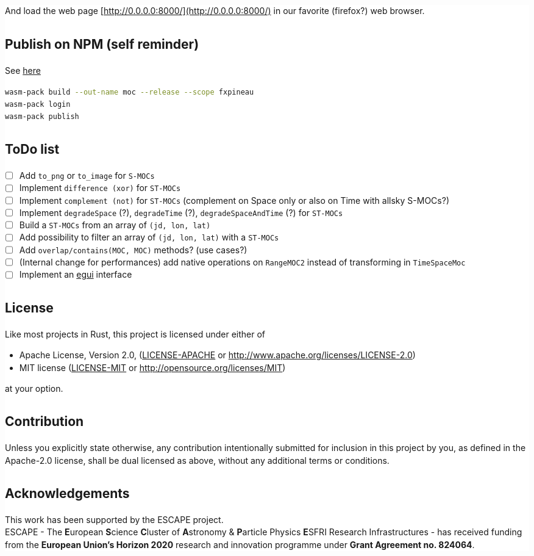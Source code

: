 And load the web page [http://0.0.0.0:8000/](http://0.0.0.0:8000/) in our favorite (firefox?) web browser.

## Publish on NPM (self reminder)

See [here](https://rustwasm.github.io/docs/book/game-of-life/publishing-to-npm.html)
```bash
wasm-pack build --out-name moc --release --scope fxpineau
wasm-pack login
wasm-pack publish
```

## ToDo list

* [ ] Add `to_png` or `to_image` for `S-MOCs`
* [ ] Implement `difference (xor)` for `ST-MOCs`
* [ ] Implement `complement (not)` for `ST-MOCs` (complement on Space only or also on Time with allsky S-MOCs?)
* [ ] Implement `degradeSpace` (?), `degradeTime` (?), `degradeSpaceAndTime` (?) for `ST-MOCs`
* [ ] Build a `ST-MOCs` from an array of `(jd, lon, lat)`
* [ ] Add possibility to filter an array of `(jd, lon, lat)` with a `ST-MOCs`
* [ ] Add `overlap/contains(MOC, MOC)` methods? (use cases?)
* [ ] (Internal change for performances) add native operations on `RangeMOC2` instead of transforming in `TimeSpaceMoc`
* [ ] Implement an [egui](https://crates.io/crates/egui) interface

## License

Like most projects in Rust, this project is licensed under either of

* Apache License, Version 2.0, ([LICENSE-APACHE](LICENSE-APACHE) or
  http://www.apache.org/licenses/LICENSE-2.0)
* MIT license ([LICENSE-MIT](LICENSE-MIT) or
  http://opensource.org/licenses/MIT)

at your option.


## Contribution

Unless you explicitly state otherwise, any contribution intentionally submitted
for inclusion in this project by you, as defined in the Apache-2.0 license,
shall be dual licensed as above, without any additional terms or conditions.


## Acknowledgements

This work has been supported by the ESCAPE project.  
ESCAPE - The **E**uropean **S**cience **C**luster of **A**stronomy & **P**article Physics **E**SFRI Research Infrastructures -
has received funding from the **European Union’s Horizon 2020** research and innovation programme under **Grant Agreement no. 824064**.

